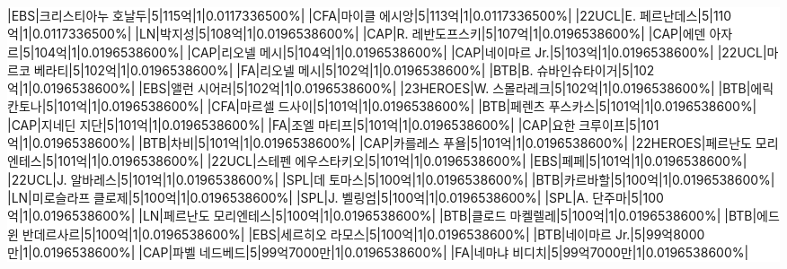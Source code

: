|EBS|크리스티아누 호날두|5|115억|1|0.0117336500%|
|CFA|마이클 에시앙|5|113억|1|0.0117336500%|
|22UCL|E. 페르난데스|5|110억|1|0.0117336500%|
|LN|박지성|5|108억|1|0.0196538600%|
|CAP|R. 레반도프스키|5|107억|1|0.0196538600%|
|CAP|에덴 아자르|5|104억|1|0.0196538600%|
|CAP|리오넬 메시|5|104억|1|0.0196538600%|
|CAP|네이마르 Jr.|5|103억|1|0.0196538600%|
|22UCL|마르코 베라티|5|102억|1|0.0196538600%|
|FA|리오넬 메시|5|102억|1|0.0196538600%|
|BTB|B. 슈바인슈타이거|5|102억|1|0.0196538600%|
|EBS|앨런 시어러|5|102억|1|0.0196538600%|
|23HEROES|W. 스몰라레크|5|102억|1|0.0196538600%|
|BTB|에릭 칸토나|5|101억|1|0.0196538600%|
|CFA|마르셀 드사이|5|101억|1|0.0196538600%|
|BTB|페렌츠 푸스카스|5|101억|1|0.0196538600%|
|CAP|지네딘 지단|5|101억|1|0.0196538600%|
|FA|조엘 마티프|5|101억|1|0.0196538600%|
|CAP|요한 크루이프|5|101억|1|0.0196538600%|
|BTB|차비|5|101억|1|0.0196538600%|
|CAP|카를레스 푸욜|5|101억|1|0.0196538600%|
|22HEROES|페르난도 모리엔테스|5|101억|1|0.0196538600%|
|22UCL|스테펜 에우스타키오|5|101억|1|0.0196538600%|
|EBS|페페|5|101억|1|0.0196538600%|
|22UCL|J. 알바레스|5|101억|1|0.0196538600%|
|SPL|데 토마스|5|100억|1|0.0196538600%|
|BTB|카르바할|5|100억|1|0.0196538600%|
|LN|미로슬라프 클로제|5|100억|1|0.0196538600%|
|SPL|J. 벨링엄|5|100억|1|0.0196538600%|
|SPL|A. 단주마|5|100억|1|0.0196538600%|
|LN|페르난도 모리엔테스|5|100억|1|0.0196538600%|
|BTB|클로드 마켈렐레|5|100억|1|0.0196538600%|
|BTB|에드윈 반데르사르|5|100억|1|0.0196538600%|
|EBS|세르히오 라모스|5|100억|1|0.0196538600%|
|BTB|네이마르 Jr.|5|99억8000만|1|0.0196538600%|
|CAP|파벨 네드베드|5|99억7000만|1|0.0196538600%|
|FA|네마냐 비디치|5|99억7000만|1|0.0196538600%|